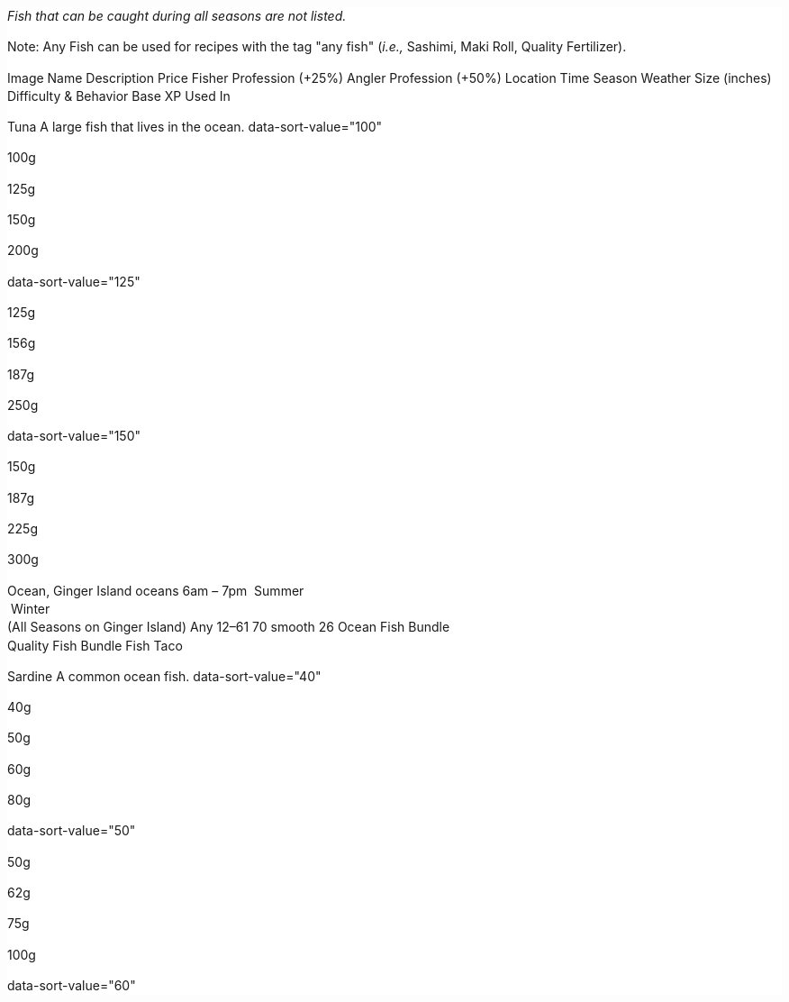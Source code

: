 *Fish that can be caught during all seasons are not listed.*

Note: Any Fish can be used for recipes with the tag "any fish" (*i.e.,* Sashimi, Maki Roll, Quality Fertilizer).

Image Name Description Price Fisher Profession (+25%) Angler Profession (+50%) Location Time Season Weather Size (inches) Difficulty &amp; Behavior Base XP Used In

Tuna A large fish that lives in the ocean. data-sort-value="100"

100g

125g

150g

200g

data-sort-value="125"

125g

156g

187g

250g

data-sort-value="150"

150g

187g

225g

300g

Ocean, Ginger Island oceans 6am – 7pm  Summer  
 Winter  
(All Seasons on Ginger Island) Any 12–61 70 smooth 26 Ocean Fish Bundle  
Quality Fish Bundle Fish Taco

Sardine A common ocean fish. data-sort-value="40"

40g

50g

60g

80g

data-sort-value="50"

50g

62g

75g

100g

data-sort-value="60"
